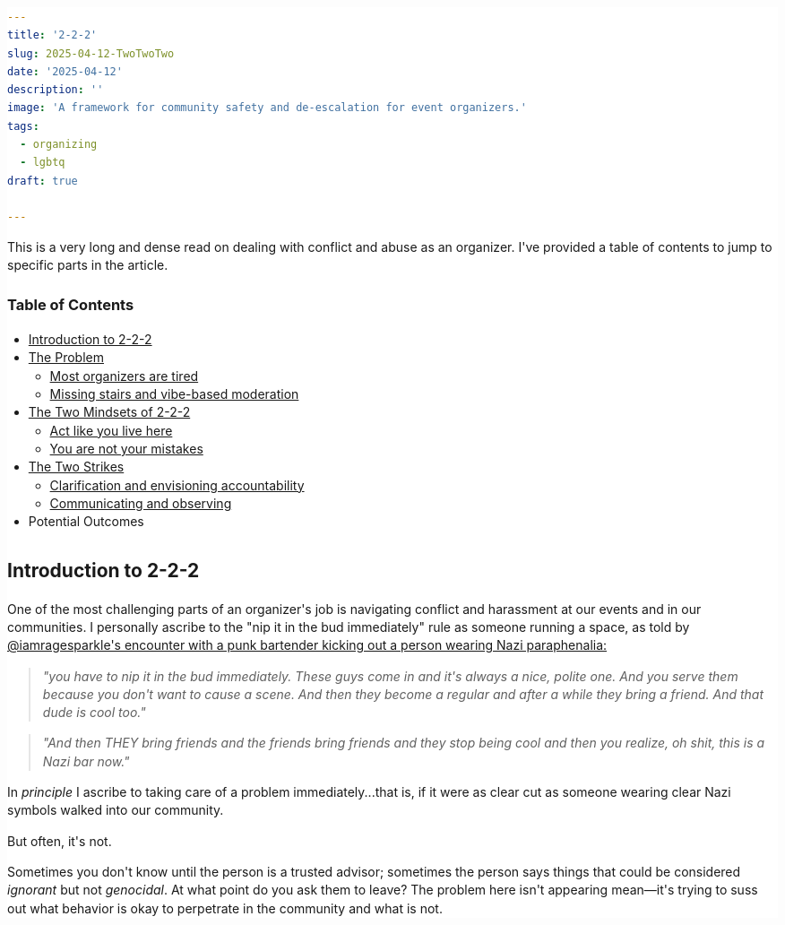 ```yaml
---
title: '2-2-2'
slug: 2025-04-12-TwoTwoTwo
date: '2025-04-12'
description: ''
image: 'A framework for community safety and de-escalation for event organizers.'
tags:
  - organizing
  - lgbtq
draft: true

---
```


This is a very long and dense read on dealing with conflict and abuse as an organizer. I've provided a table of contents to jump to specific parts in the article.

### Table of Contents

- [Introduction to 2-2-2](#introduction-to-2-2-2)
- [The Problem](#the-problem)
  - [Most organizers are tired](#most-organizers-are-tired)
  - [Missing stairs and vibe-based moderation](#missing-stairs-and-vibe-based-moderation)
- [The Two Mindsets of 2-2-2](#the-two-mindsets-of-2-2-2)
  - [Act like you live here](#act-like-you-live-here)
  - [You are not your mistakes](#you-are-not-your-mistakes)
- [The Two Strikes](#the-two-strikes)
  - [Clarification and envisioning accountability](#clarification-and-envisioning-accountability)
  - [Communicating and observing](#communicating-and-observing)
- Potential Outcomes

## Introduction to 2-2-2

One of the most challenging parts of an organizer's job is navigating conflict and harassment at our events and in our communities. I personally ascribe to the "nip it in the bud immediately" rule as someone running a space, as told by [@iamragesparkle's encounter with a punk bartender kicking out a person wearing Nazi paraphenalia:](https://www.upworthy.com/bartender-explains-why-he-swiftly-kicks-nazis-out-of-his-punk-bar-even-if-theyre-not-bothering-anyone)

> *"you have to nip it in the bud immediately. These guys come in and it's always a nice, polite one. And you serve them because you don't want to cause a scene. And then they become a regular and after a while they bring a friend. And that dude is cool too."*

> *"And then THEY bring friends and the friends bring friends and they stop being cool and then you realize, oh shit, this is a Nazi bar now."*

In *principle* I ascribe to taking care of a problem immediately...that is, if it were as clear cut as someone wearing clear Nazi symbols walked into our community. 

But often, it's not. 

Sometimes you don't know until the person is a trusted advisor; sometimes the person says things that could be considered *ignorant* but not *genocidal*. At what point do you ask them to leave? The problem here isn't appearing mean—it's trying to suss out what behavior is okay to perpetrate in the community and what is not.
